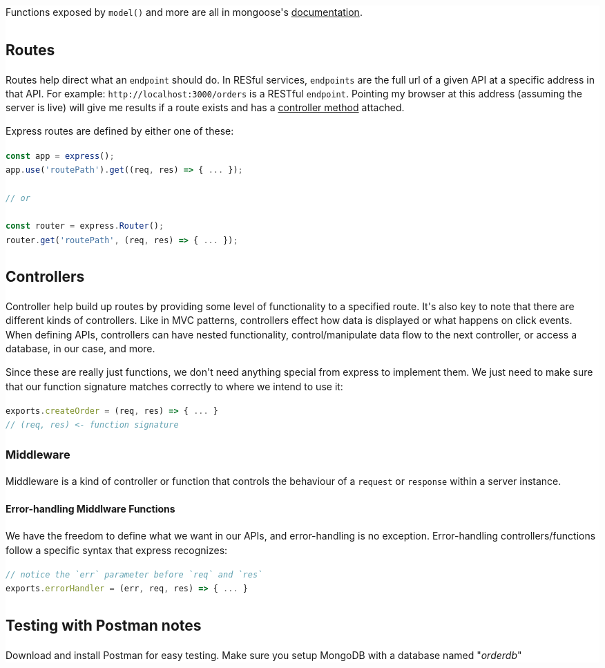 Functions exposed by `model()` and more are all in mongoose's [documentation](https://mongoosejs.com/).

## Routes

Routes help direct what an `endpoint` should do. In RESful services, `endpoints` are the full url of a given API at a specific address in that API. For example: `http://localhost:3000/orders` is a RESTful `endpoint`. Pointing my browser at this address (assuming the server is live) will give me results if a route exists and has a [controller method](#controllers) attached.

Express routes are defined by either one of these:

```typescript
const app = express();
app.use('routePath').get((req, res) => { ... });

// or

const router = express.Router();
router.get('routePath', (req, res) => { ... });
```

## Controllers

Controller help build up routes by providing some level of functionality to a specified route. It's also key to note that there are different kinds of controllers. Like in MVC patterns, controllers effect how data is displayed or what happens on click events. When defining APIs, controllers can have nested functionality, control/manipulate data flow to the next controller, or access a database, in our case, and more.

Since these are really just functions, we don't need anything special from express to implement them. We just need to make sure that our function signature matches correctly to where we intend to use it:

```typescript
exports.createOrder = (req, res) => { ... }
// (req, res) <- function signature
```

### Middleware

Middleware is a kind of controller or function that controls the behaviour of a `request` or `response` within a server instance.

#### Error-handling Middlware Functions

We have the freedom to define what we want in our APIs, and error-handling is no exception. Error-handling controllers/functions follow a specific syntax that express recognizes:

```typescript
// notice the `err` parameter before `req` and `res`
exports.errorHandler = (err, req, res) => { ... }
```

## Testing with Postman notes
Download and install Postman for easy testing.
Make sure you setup MongoDB with a database named "*orderdb*"
